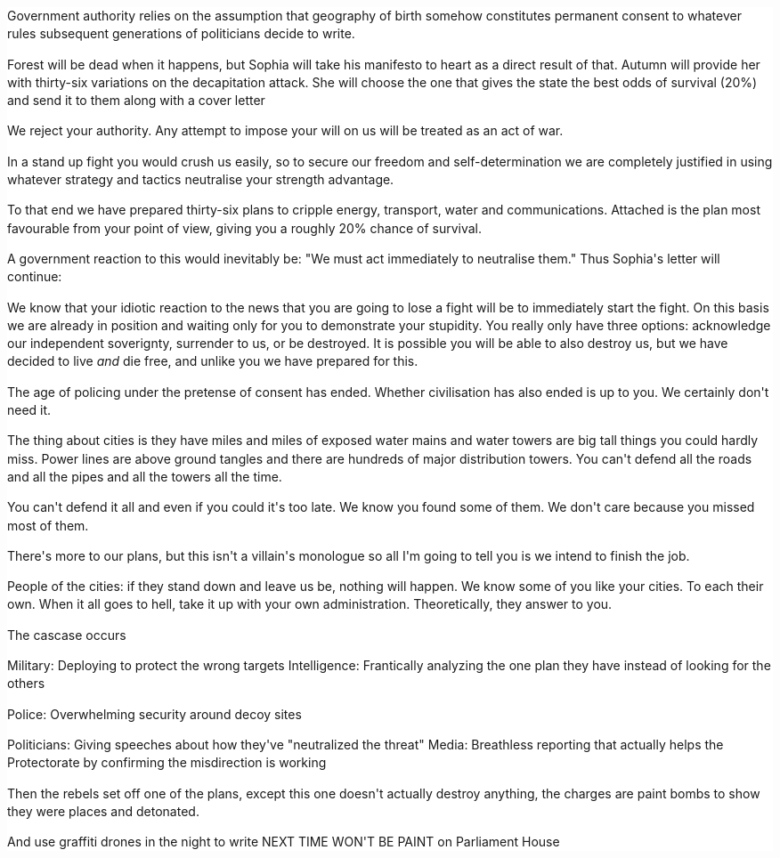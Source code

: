 Government authority relies on the assumption that geography of birth somehow constitutes permanent consent to whatever rules subsequent generations of politicians decide to write.

Forest will be dead when it happens, but Sophia will take his manifesto to heart as a direct result of that. Autumn will provide her with thirty-six variations on the decapitation attack. She will choose the one that gives the state the best odds of survival (20%) and send it to them along with a cover letter

We reject your authority.  Any attempt to impose your will on us will be treated as an act of war.

In a stand up fight you would crush us easily, so to secure our freedom and self-determination we are completely justified in using whatever strategy and tactics neutralise your strength advantage.

To that end we have prepared thirty-six plans to cripple energy, transport, water and communications. Attached is the plan most favourable from your point of view, giving you a roughly 20% chance of survival.

A government reaction to this would inevitably be: "We must act immediately to neutralise them." Thus Sophia's letter will continue: 

We know that your idiotic reaction to the news that you are going to lose a fight will be to immediately start the fight. On this basis we are already in position and waiting only for you to demonstrate your stupidity. You really only have three options: acknowledge our independent soverignty, surrender to us, or be destroyed. It is possible you will be able to also destroy us, but we have decided to live _and_ die free, and unlike you we have prepared for this. 

The age of policing under the pretense of consent has ended. Whether civilisation has also ended is up to you. We certainly don't need it.

The thing about cities is they have miles and miles of exposed water mains and water towers are big tall things you could hardly miss. Power lines are above ground tangles and there are hundreds of  major distribution towers. You can't defend all the roads and all the pipes and all the towers all the time.

You can't defend it all and even if you could it's too late. We know you found some of them. We don't care because you missed most of them.

There's more to our plans, but this isn't a villain's monologue so all I'm going to tell you is we intend to finish the job.

People of the cities: if they stand down and leave us be, nothing will happen. We know some of you like your cities. To each their own. When it all goes to hell, take it up with your own administration. Theoretically, they answer to you.

The cascase occurs

Military: Deploying to protect the wrong targets Intelligence: Frantically analyzing the one plan they have instead of looking for the others

Police: Overwhelming security around decoy sites 

Politicians: Giving speeches about how they've "neutralized the threat" Media: Breathless reporting that actually helps the Protectorate by confirming the misdirection is working

Then the rebels set off one of the plans, except this one doesn't actually destroy anything, the charges are paint bombs to show they were places and detonated.

And use graffiti drones in the night to write NEXT TIME WON'T BE PAINT on Parliament House
